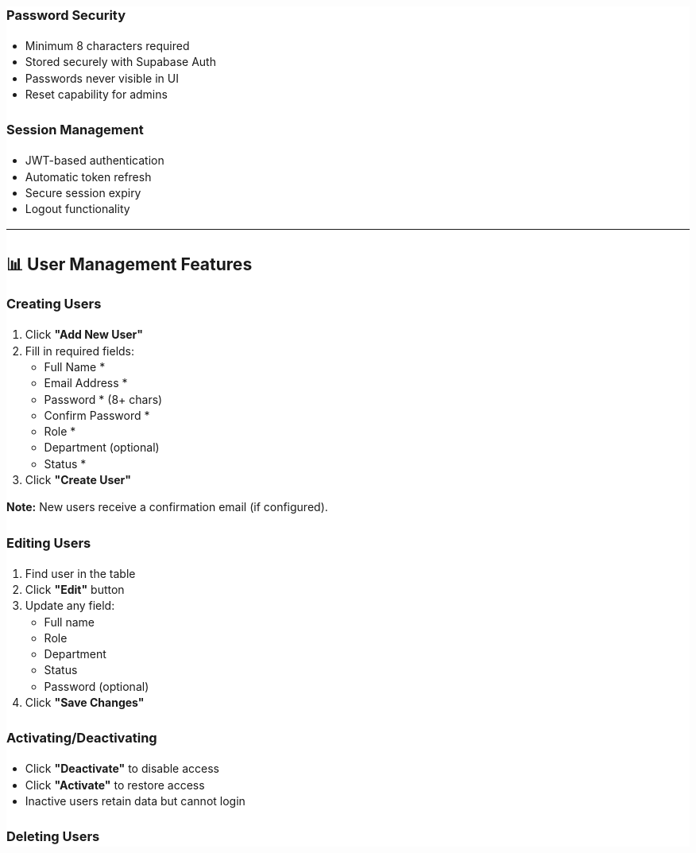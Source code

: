### Password Security
- Minimum 8 characters required
- Stored securely with Supabase Auth
- Passwords never visible in UI
- Reset capability for admins

### Session Management
- JWT-based authentication
- Automatic token refresh
- Secure session expiry
- Logout functionality

---

## 📊 User Management Features

### Creating Users

1. Click **"Add New User"**
2. Fill in required fields:
   - Full Name *
   - Email Address *
   - Password * (8+ chars)
   - Confirm Password *
   - Role *
   - Department (optional)
   - Status *
3. Click **"Create User"**

**Note:** New users receive a confirmation email (if configured).

### Editing Users

1. Find user in the table
2. Click **"Edit"** button
3. Update any field:
   - Full name
   - Role
   - Department
   - Status
   - Password (optional)
4. Click **"Save Changes"**

### Activating/Deactivating

- Click **"Deactivate"** to disable access
- Click **"Activate"** to restore access
- Inactive users retain data but cannot login

### Deleting Users

